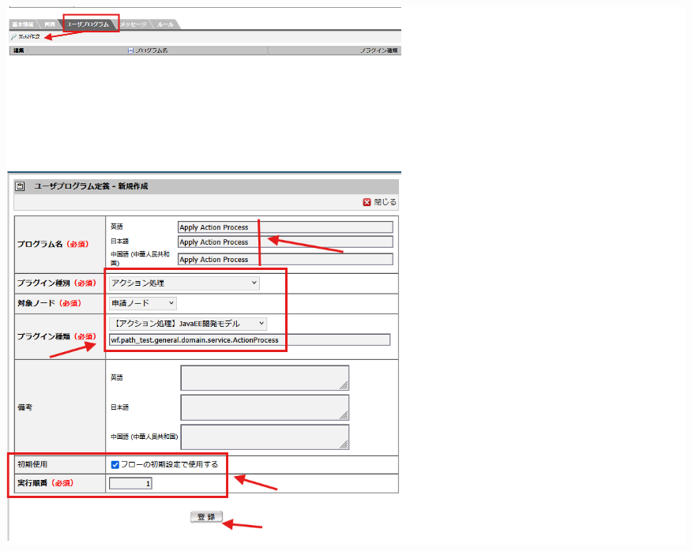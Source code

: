   <img src="images/content7.png" alt="images" width="500"/>
</p>

<p align="left">
  <img src="images/content8.png" alt="images" width="500"/>
</p>
